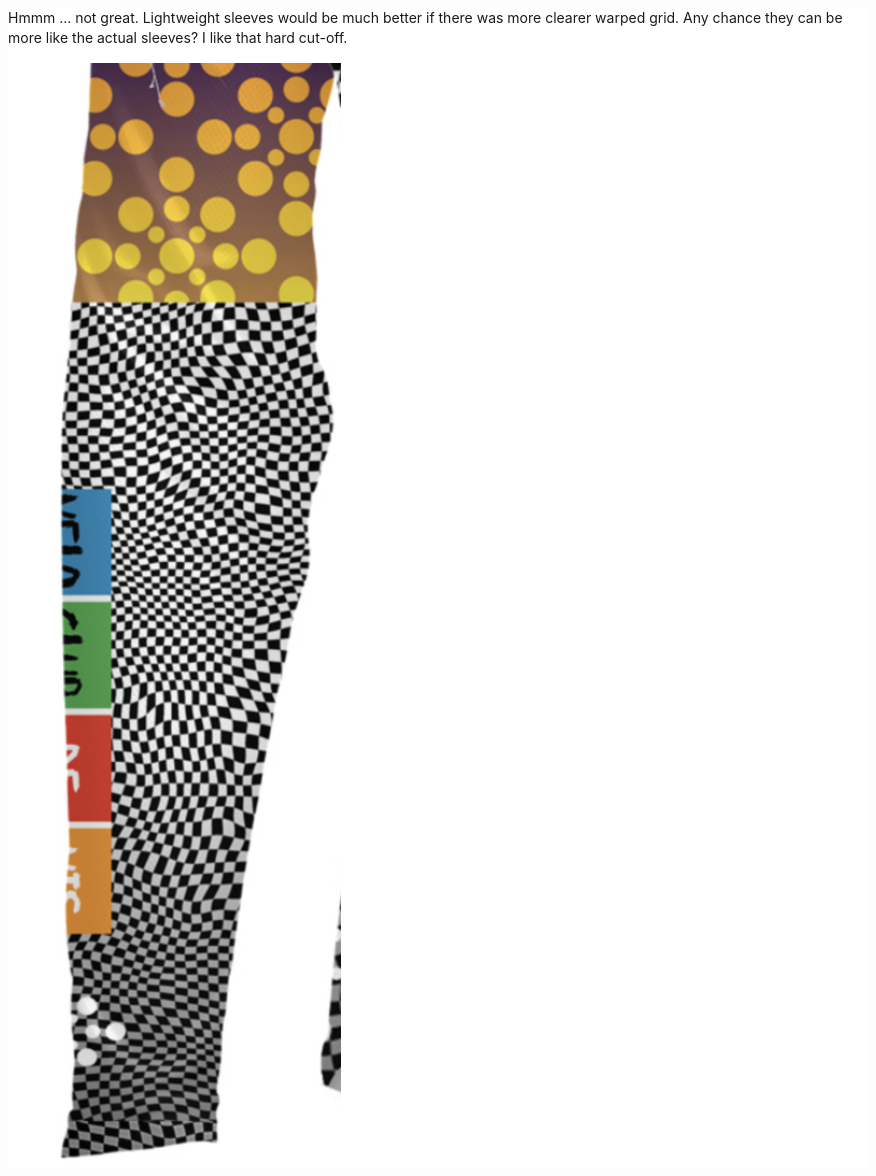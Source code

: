 Hmmm … not great.
Lightweight sleeves would be much better if there was more clearer warped grid.
Any chance they can be more like the actual sleeves?
I like that hard cut-off.

<img width="40%" src="PRIMALdesigns/screenshot 2021-08-21 at 08.00.14.SLEEVE.png"/>

